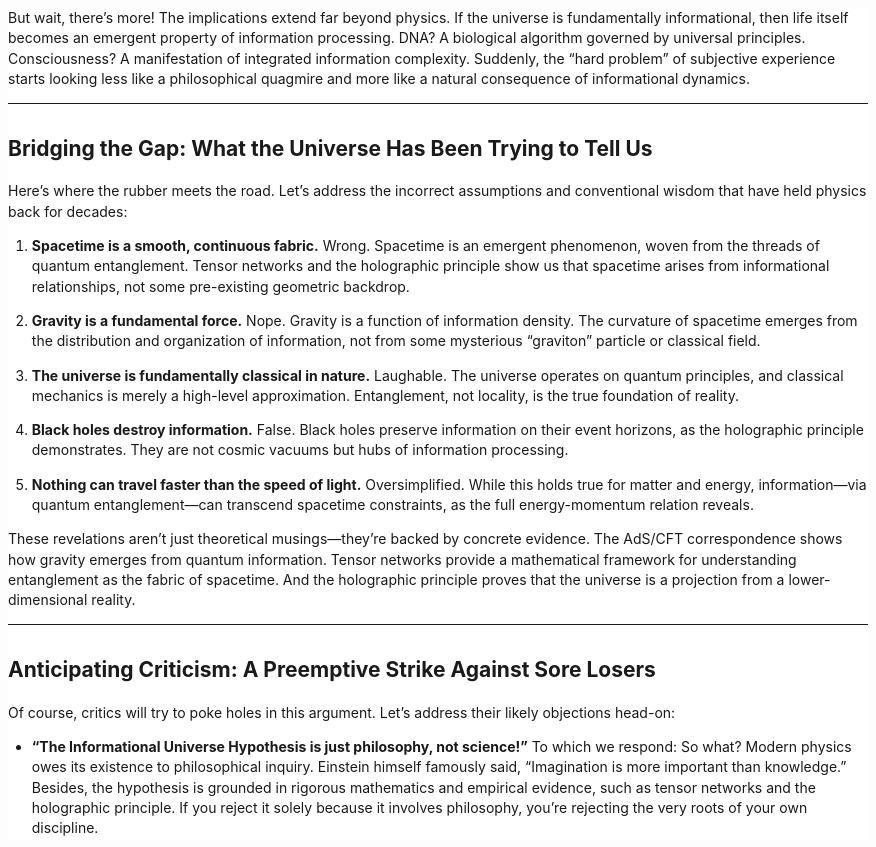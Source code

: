 But wait, there’s more! The implications extend far beyond physics. If the universe is fundamentally informational, then life itself becomes an emergent property of information processing. DNA? A biological algorithm governed by universal principles. Consciousness? A manifestation of integrated information complexity. Suddenly, the “hard problem” of subjective experience starts looking less like a philosophical quagmire and more like a natural consequence of informational dynamics.

---

## Bridging the Gap: What the Universe Has Been Trying to Tell Us

Here’s where the rubber meets the road. Let’s address the incorrect assumptions and conventional wisdom that have held physics back for decades:

1. **Spacetime is a smooth, continuous fabric.**
   Wrong. Spacetime is an emergent phenomenon, woven from the threads of quantum entanglement. Tensor networks and the holographic principle show us that spacetime arises from informational relationships, not some pre-existing geometric backdrop.

2. **Gravity is a fundamental force.**
   Nope. Gravity is a function of information density. The curvature of spacetime emerges from the distribution and organization of information, not from some mysterious “graviton” particle or classical field.

3. **The universe is fundamentally classical in nature.**
   Laughable. The universe operates on quantum principles, and classical mechanics is merely a high-level approximation. Entanglement, not locality, is the true foundation of reality.

4. **Black holes destroy information.**
   False. Black holes preserve information on their event horizons, as the holographic principle demonstrates. They are not cosmic vacuums but hubs of information processing.

5. **Nothing can travel faster than the speed of light.**
   Oversimplified. While this holds true for matter and energy, information—via quantum entanglement—can transcend spacetime constraints, as the full energy-momentum relation reveals.

These revelations aren’t just theoretical musings—they’re backed by concrete evidence. The AdS/CFT correspondence shows how gravity emerges from quantum information. Tensor networks provide a mathematical framework for understanding entanglement as the fabric of spacetime. And the holographic principle proves that the universe is a projection from a lower-dimensional reality.

---

## Anticipating Criticism: A Preemptive Strike Against Sore Losers

Of course, critics will try to poke holes in this argument. Let’s address their likely objections head-on:

- **“The Informational Universe Hypothesis is just philosophy, not science!”**
  To which we respond: So what? Modern physics owes its existence to philosophical inquiry. Einstein himself famously said, “Imagination is more important than knowledge.” Besides, the hypothesis is grounded in rigorous mathematics and empirical evidence, such as tensor networks and the holographic principle. If you reject it solely because it involves philosophy, you’re rejecting the very roots of your own discipline.

